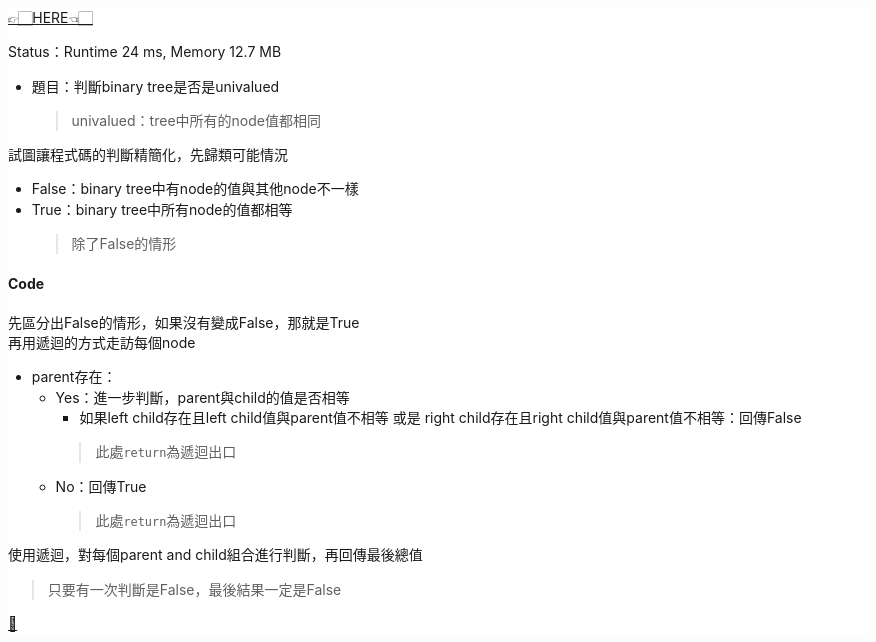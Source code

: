 [👉🏻HERE👈🏻](https://github.com/vanikk06/Data-structures-and-Algorithms/blob/master/week_06/Try%20Univalued%20binary%20tree.py)

Status：Runtime 24 ms, Memory 12.7 MB

- 題目：判斷binary tree是否是univalued
  > univalued：tree中所有的node值都相同

試圖讓程式碼的判斷精簡化，先歸類可能情況
- False：binary tree中有node的值與其他node不一樣
- True：binary tree中所有node的值都相等
  > 除了False的情形

#### Code

先區分出False的情形，如果沒有變成False，那就是True\
再用遞迴的方式走訪每個node

 - parent存在：
   - Yes：進一步判斷，parent與child的值是否相等
      - 如果left child存在且left child值與parent值不相等 或是 right child存在且right child值與parent值不相等：回傳False
       > 此處`return`為遞迴出口
   - No：回傳True
     > 此處`return`為遞迴出口
   
 使用遞迴，對每個parent and child組合進行判斷，再回傳最後總值
 > 只要有一次判斷是False，最後結果一定是False

[🍿](https://github.com/vanikk06/Data-structures-and-Algorithms/tree/master/week_06#content)
